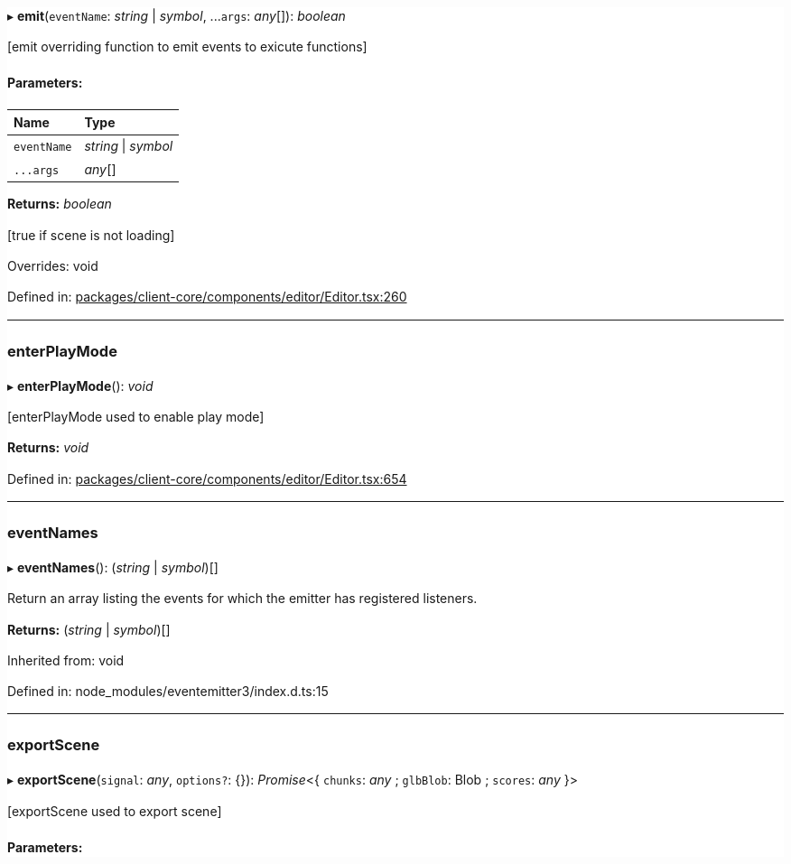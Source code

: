▸ **emit**(`eventName`: *string* \| *symbol*, ...`args`: *any*[]): *boolean*

[emit overriding function to emit events to exicute functions]

#### Parameters:

Name | Type |
:------ | :------ |
`eventName` | *string* \| *symbol* |
`...args` | *any*[] |

**Returns:** *boolean*

[true if scene is not loading]

Overrides: void

Defined in: [packages/client-core/components/editor/Editor.tsx:260](https://github.com/xr3ngine/xr3ngine/blob/5a0f83ed8/packages/client-core/components/editor/Editor.tsx#L260)

___

### enterPlayMode

▸ **enterPlayMode**(): *void*

[enterPlayMode used to enable play mode]

**Returns:** *void*

Defined in: [packages/client-core/components/editor/Editor.tsx:654](https://github.com/xr3ngine/xr3ngine/blob/5a0f83ed8/packages/client-core/components/editor/Editor.tsx#L654)

___

### eventNames

▸ **eventNames**(): (*string* \| *symbol*)[]

Return an array listing the events for which the emitter has registered
listeners.

**Returns:** (*string* \| *symbol*)[]

Inherited from: void

Defined in: node_modules/eventemitter3/index.d.ts:15

___

### exportScene

▸ **exportScene**(`signal`: *any*, `options?`: {}): *Promise*<{ `chunks`: *any* ; `glbBlob`: Blob ; `scores`: *any*  }\>

[exportScene used to export scene]

#### Parameters:
